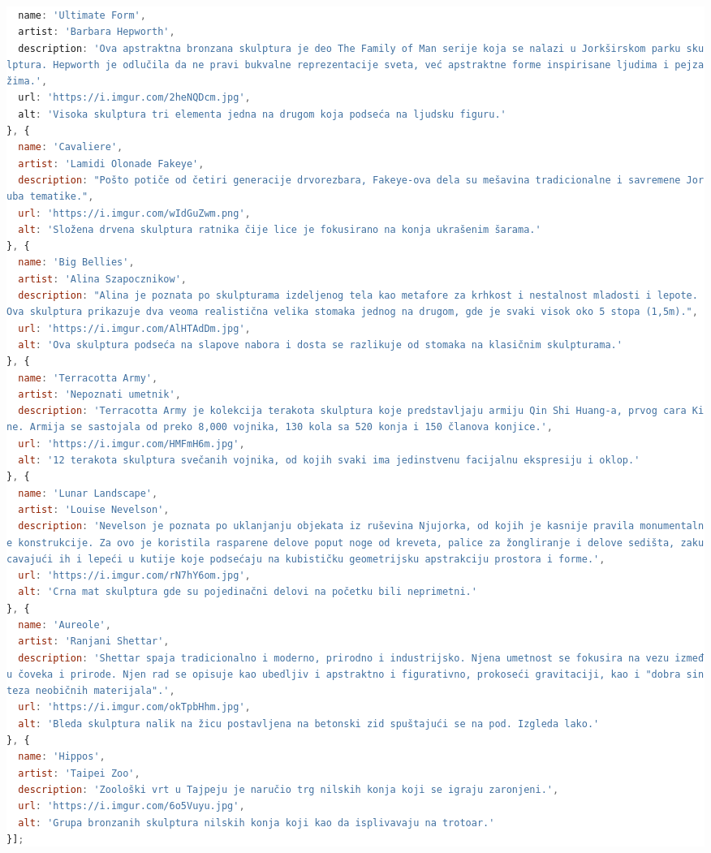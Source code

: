 ```js src/data.js hidden
  name: 'Ultimate Form',
  artist: 'Barbara Hepworth',
  description: 'Ova apstraktna bronzana skulptura je deo The Family of Man serije koja se nalazi u Jorkširskom parku skulptura. Hepworth je odlučila da ne pravi bukvalne reprezentacije sveta, već apstraktne forme inspirisane ljudima i pejzažima.',
  url: 'https://i.imgur.com/2heNQDcm.jpg',
  alt: 'Visoka skulptura tri elementa jedna na drugom koja podseća na ljudsku figuru.'
}, {
  name: 'Cavaliere',
  artist: 'Lamidi Olonade Fakeye',
  description: "Pošto potiče od četiri generacije drvorezbara, Fakeye-ova dela su mešavina tradicionalne i savremene Joruba tematike.",
  url: 'https://i.imgur.com/wIdGuZwm.png',
  alt: 'Složena drvena skulptura ratnika čije lice je fokusirano na konja ukrašenim šarama.'
}, {
  name: 'Big Bellies',
  artist: 'Alina Szapocznikow',
  description: "Alina je poznata po skulpturama izdeljenog tela kao metafore za krhkost i nestalnost mladosti i lepote. Ova skulptura prikazuje dva veoma realistična velika stomaka jednog na drugom, gde je svaki visok oko 5 stopa (1,5m).",
  url: 'https://i.imgur.com/AlHTAdDm.jpg',
  alt: 'Ova skulptura podseća na slapove nabora i dosta se razlikuje od stomaka na klasičnim skulpturama.'
}, {
  name: 'Terracotta Army',
  artist: 'Nepoznati umetnik',
  description: 'Terracotta Army je kolekcija terakota skulptura koje predstavljaju armiju Qin Shi Huang-a, prvog cara Kine. Armija se sastojala od preko 8,000 vojnika, 130 kola sa 520 konja i 150 članova konjice.',
  url: 'https://i.imgur.com/HMFmH6m.jpg',
  alt: '12 terakota skulptura svečanih vojnika, od kojih svaki ima jedinstvenu facijalnu ekspresiju i oklop.'
}, {
  name: 'Lunar Landscape',
  artist: 'Louise Nevelson',
  description: 'Nevelson je poznata po uklanjanju objekata iz ruševina Njujorka, od kojih je kasnije pravila monumentalne konstrukcije. Za ovo je koristila rasparene delove poput noge od kreveta, palice za žongliranje i delove sedišta, zakucavajući ih i lepeći u kutije koje podsećaju na kubističku geometrijsku apstrakciju prostora i forme.',
  url: 'https://i.imgur.com/rN7hY6om.jpg',
  alt: 'Crna mat skulptura gde su pojedinačni delovi na početku bili neprimetni.'
}, {
  name: 'Aureole',
  artist: 'Ranjani Shettar',
  description: 'Shettar spaja tradicionalno i moderno, prirodno i industrijsko. Njena umetnost se fokusira na vezu između čoveka i prirode. Njen rad se opisuje kao ubedljiv i apstraktno i figurativno, prokoseći gravitaciji, kao i "dobra sinteza neobičnih materijala".',
  url: 'https://i.imgur.com/okTpbHhm.jpg',
  alt: 'Bleda skulptura nalik na žicu postavljena na betonski zid spuštajući se na pod. Izgleda lako.'
}, {
  name: 'Hippos',
  artist: 'Taipei Zoo',
  description: 'Zoološki vrt u Tajpeju je naručio trg nilskih konja koji se igraju zaronjeni.',
  url: 'https://i.imgur.com/6o5Vuyu.jpg',
  alt: 'Grupa bronzanih skulptura nilskih konja koji kao da isplivavaju na trotoar.'
}];
```
